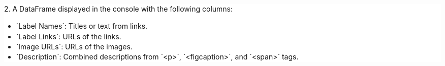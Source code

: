 2\. A DataFrame displayed in the console with the following columns:

- \`Label Names\`: Titles or text from links.
- \`Label Links\`: URLs of the links.
- \`Image URLs\`: URLs of the images.
- \`Description\`: Combined descriptions from \`&lt;p&gt;\`, \`&lt;figcaption&gt;\`, and \`&lt;span&gt;\` tags.

